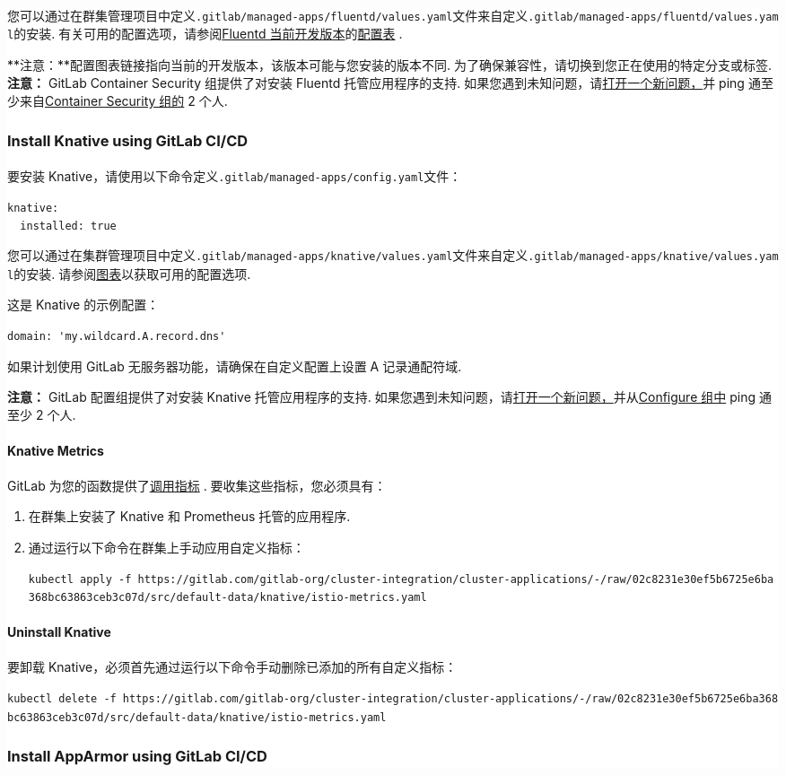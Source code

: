 您可以通过在群集管理项目中定义`.gitlab/managed-apps/fluentd/values.yaml`文件来自定义`.gitlab/managed-apps/fluentd/values.yaml`的安装. 有关可用的配置选项，请参阅[Fluentd 当前开发版本](https://github.com/helm/charts/tree/master/stable/fluentd#configuration)的[配置表](https://github.com/helm/charts/tree/master/stable/fluentd#configuration) .

**注意：**配置图表链接指向当前的开发版本，该版本可能与您安装的版本不同. 为了确保兼容性，请切换到您正在使用的特定分支或标签.**注意：** GitLab Container Security 组提供了对安装 Fluentd 托管应用程序的支持. 如果您遇到未知问题，请[打开一个新问题，](https://gitlab.com/gitlab-org/gitlab/-/issues/new)并 ping 通至少来自[Container Security 组的](https://about.gitlab.com/handbook/product/product-categories/#container-security-group) 2 个人.

### Install Knative using GitLab CI/CD[](#install-knative-using-gitlab-cicd "Permalink")

要安装 Knative，请使用以下命令定义`.gitlab/managed-apps/config.yaml`文件：

```
knative:
  installed: true 
```

您可以通过在集群管理项目中定义`.gitlab/managed-apps/knative/values.yaml`文件来自定义`.gitlab/managed-apps/knative/values.yaml`的安装. 请参阅[图表](https://gitlab.com/gitlab-org/charts/knative)以获取可用的配置选项.

这是 Knative 的示例配置：

```
domain: 'my.wildcard.A.record.dns' 
```

如果计划使用 GitLab 无服务器功能，请确保在自定义配置上设置 A 记录通配符域.

**注意：** GitLab 配置组提供了对安装 Knative 托管应用程序的支持. 如果您遇到未知问题，请[打开一个新问题，](https://gitlab.com/gitlab-org/gitlab/-/issues/new)并从[Configure 组中](https://about.gitlab.com/handbook/product/categories/#configure-group) ping 通至少 2 个人.

#### Knative Metrics[](#knative-metrics "Permalink")

GitLab 为您的函数提供了[调用指标](../project/clusters/serverless/index.html#invocation-metrics) . 要收集这些指标，您必须具有：

1.  在群集上安装了 Knative 和 Prometheus 托管的应用程序.
2.  通过运行以下命令在群集上手动应用自定义指标：

    ```
    kubectl apply -f https://gitlab.com/gitlab-org/cluster-integration/cluster-applications/-/raw/02c8231e30ef5b6725e6ba368bc63863ceb3c07d/src/default-data/knative/istio-metrics.yaml 
    ```

#### Uninstall Knative[](#uninstall-knative "Permalink")

要卸载 Knative，必须首先通过运行以下命令手动删除已添加的所有自定义指标：

```
kubectl delete -f https://gitlab.com/gitlab-org/cluster-integration/cluster-applications/-/raw/02c8231e30ef5b6725e6ba368bc63863ceb3c07d/src/default-data/knative/istio-metrics.yaml 
```

### Install AppArmor using GitLab CI/CD[](#install-apparmor-using-gitlab-cicd "Permalink")
